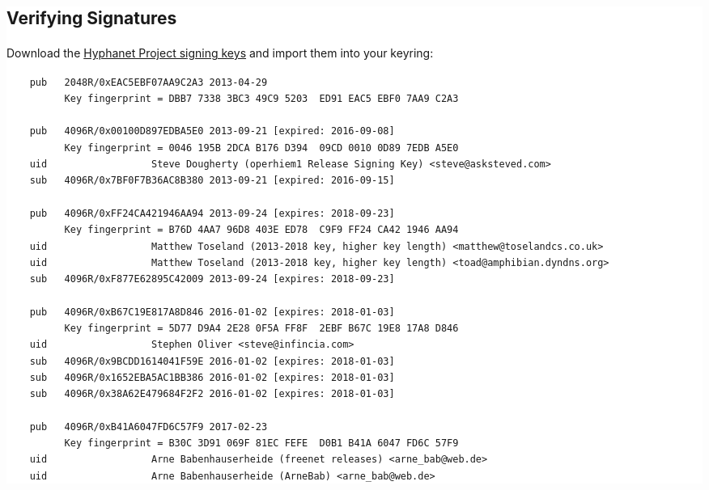 [url_addfriend]: http://127.0.0.1:8888/addfriend/
[url_seednode_info]: https://wiki.freenetproject.org/Seed_nodes#Seed_node

## Verifying Signatures

Download the [Hyphanet Project signing keys][url_keyring] and import them into your keyring:

        pub   2048R/0xEAC5EBF07AA9C2A3 2013-04-29
              Key fingerprint = DBB7 7338 3BC3 49C9 5203  ED91 EAC5 EBF0 7AA9 C2A3

        pub   4096R/0x00100D897EDBA5E0 2013-09-21 [expired: 2016-09-08]
              Key fingerprint = 0046 195B 2DCA B176 D394  09CD 0010 0D89 7EDB A5E0
        uid                  Steve Dougherty (operhiem1 Release Signing Key) <steve@asksteved.com>
        sub   4096R/0x7BF0F7B36AC8B380 2013-09-21 [expired: 2016-09-15]

        pub   4096R/0xFF24CA421946AA94 2013-09-24 [expires: 2018-09-23]
              Key fingerprint = B76D 4AA7 96D8 403E ED78  C9F9 FF24 CA42 1946 AA94
        uid                  Matthew Toseland (2013-2018 key, higher key length) <matthew@toselandcs.co.uk>
        uid                  Matthew Toseland (2013-2018 key, higher key length) <toad@amphibian.dyndns.org>
        sub   4096R/0xF877E62895C42009 2013-09-24 [expires: 2018-09-23]

        pub   4096R/0xB67C19E817A8D846 2016-01-02 [expires: 2018-01-03]
              Key fingerprint = 5D77 D9A4 2E28 0F5A FF8F  2EBF B67C 19E8 17A8 D846
        uid                  Stephen Oliver <steve@infincia.com>
        sub   4096R/0x9BCDD1614041F59E 2016-01-02 [expires: 2018-01-03]
        sub   4096R/0x1652EBA5AC1BB386 2016-01-02 [expires: 2018-01-03]
        sub   4096R/0x38A62E479684F2F2 2016-01-02 [expires: 2018-01-03]

        pub   4096R/0xB41A6047FD6C57F9 2017-02-23
              Key fingerprint = B30C 3D91 069F 81EC FEFE  D0B1 B41A 6047 FD6C 57F9
        uid                  Arne Babenhauserheide (freenet releases) <arne_bab@web.de>
        uid                  Arne Babenhauserheide (ArneBab) <arne_bab@web.de>

[url_keyring]: {static}/assets/keyring.gpg


[url_lysator]: http://www.lysator.liu.se/index_en.html
[url_mirror_lysator]: http://ftp.lysator.liu.se/pub/freenet/
[url_mirror_lysator_tor]: http://lysator7eknrfl47rlyxvgeamrv7ucefgrrlhk7rouv3sna25asetwid.onion/pub/freenet/
[url_win_installer]: https://github.com/freenet/fred/releases/download/build01499/FreenetInstaller-1499.exe
[url_win_installer_sig]: https://github.com/freenet/fred/releases/download/build01499/FreenetInstaller-1499.exe.sig
[url_mac_installer]: https://github.com/freenet/mactray/releases/download/v2.1.0/FreenetTray_2.1.0.zip
[url_mac_installer_sig]: https://github.com/freenet/mactray/releases/download/v2.1.0/FreenetTray_2.1.0.zip.sig
[url_nix_installer]: https://github.com/freenet/fred/releases/download/build01499/new_installer_offline_1499.jar
[url_nix_installer_sig]: https://github.com/freenet/fred/releases/download/build01499/new_installer_offline_1499.jar.sig
[url_jnlp_installer]: {static}/assets/jnlp/freenet.jnlp?1499
[url_keyring]: #keyring
[kb_url]: https://support.freenetproject.org/kb
[faq_url]: help.html#faq
[chat_url]: help.html#irc
[ml_url]: help.html#mailing-lists
[url_freesocial]: http://freesocial.draketo.de/